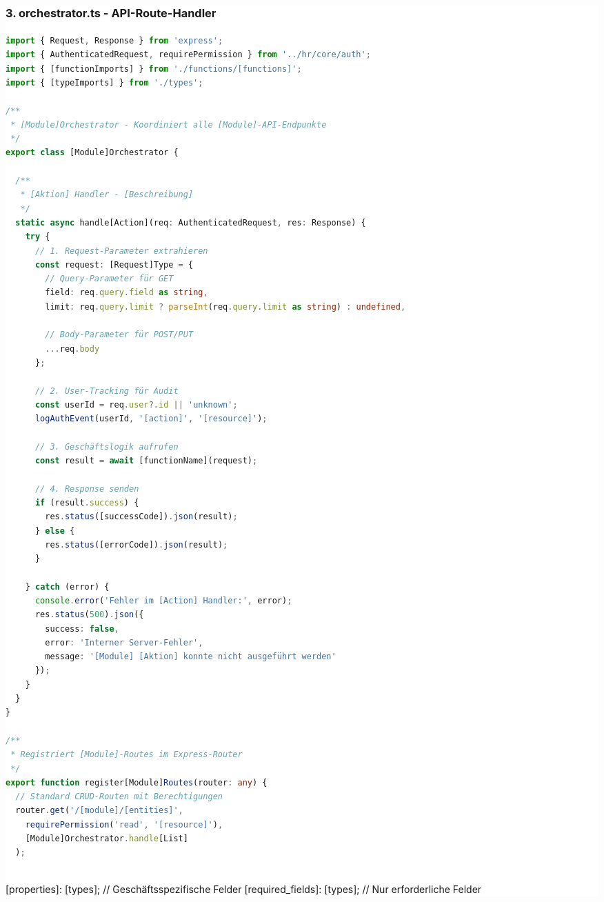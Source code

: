 ### 3. orchestrator.ts - API-Route-Handler

```typescript
import { Request, Response } from 'express';
import { AuthenticatedRequest, requirePermission } from '../hr/core/auth';
import { [functionImports] } from './functions/[functions]';
import { [typeImports] } from './types';

/**
 * [Module]Orchestrator - Koordiniert alle [Module]-API-Endpunkte
 */
export class [Module]Orchestrator {
  
  /**
   * [Aktion] Handler - [Beschreibung]
   */
  static async handle[Action](req: AuthenticatedRequest, res: Response) {
    try {
      // 1. Request-Parameter extrahieren
      const request: [Request]Type = {
        // Query-Parameter für GET
        field: req.query.field as string,
        limit: req.query.limit ? parseInt(req.query.limit as string) : undefined,
        
        // Body-Parameter für POST/PUT
        ...req.body
      };

      // 2. User-Tracking für Audit
      const userId = req.user?.id || 'unknown';
      logAuthEvent(userId, '[action]', '[resource]');

      // 3. Geschäftslogik aufrufen
      const result = await [functionName](request);

      // 4. Response senden
      if (result.success) {
        res.status([successCode]).json(result);
      } else {
        res.status([errorCode]).json(result);
      }

    } catch (error) {
      console.error('Fehler im [Action] Handler:', error);
      res.status(500).json({
        success: false,
        error: 'Interner Server-Fehler',
        message: '[Module] [Aktion] konnte nicht ausgeführt werden'
      });
    }
  }
}

/**
 * Registriert [Module]-Routes im Express-Router
 */
export function register[Module]Routes(router: any) {
  // Standard CRUD-Routen mit Berechtigungen
  router.get('/[module]/[entities]', 
    requirePermission('read', '[resource]'),
    [Module]Orchestrator.handle[List]
  );
  
```

  [properties]: [types];         // Geschäftsspezifische Felder
  [required_fields]: [types];    // Nur erforderliche Felder